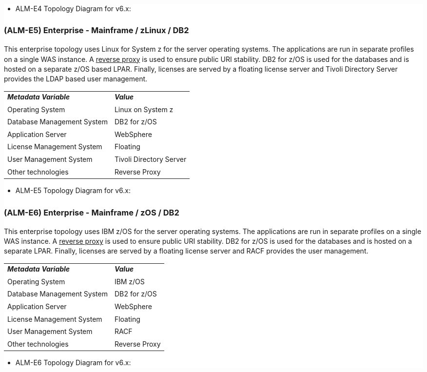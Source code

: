 -   ALM-E4 Topology Diagram for v6.x:

### (ALM-E5) Enterprise - Mainframe / zLinux / DB2

This enterprise topology uses Linux for System z for the server
operating systems. The applications are run in separate profiles on a
single WAS instance. A [reverse proxy](InstallProxyServers) is used to
ensure public URI stability. DB2 for z/OS is used for the databases and
is hosted on a separate z/OS based LPAR. Finally, licenses are served by
a floating license server and Tivoli Directory Server provides the LDAP
based user management.

|                            |                         |
|----------------------------|-------------------------|
| ***Metadata Variable***    | ***Value***             |
| Operating System           | Linux on System z       |
| Database Management System | DB2 for z/OS            |
| Application Server         | WebSphere               |
| License Management System  | Floating                |
| User Management System     | Tivoli Directory Server |
| Other technologies         | Reverse Proxy           |

-   ALM-E5 Topology Diagram for v6.x:

### (ALM-E6) Enterprise - Mainframe / zOS / DB2

This enterprise topology uses IBM z/OS for the server operating systems.
The applications are run in separate profiles on a single WAS instance.
A [reverse proxy](InstallProxyServers) is used to ensure public URI
stability. DB2 for z/OS is used for the databases and is hosted on a
separate LPAR. Finally, licenses are served by a floating license server
and RACF provides the user management.

|                            |               |
|----------------------------|---------------|
| ***Metadata Variable***    | ***Value***   |
| Operating System           | IBM z/OS      |
| Database Management System | DB2 for z/OS  |
| Application Server         | WebSphere     |
| License Management System  | Floating      |
| User Management System     | RACF          |
| Other technologies         | Reverse Proxy |

-   ALM-E6 Topology Diagram for v6.x:

